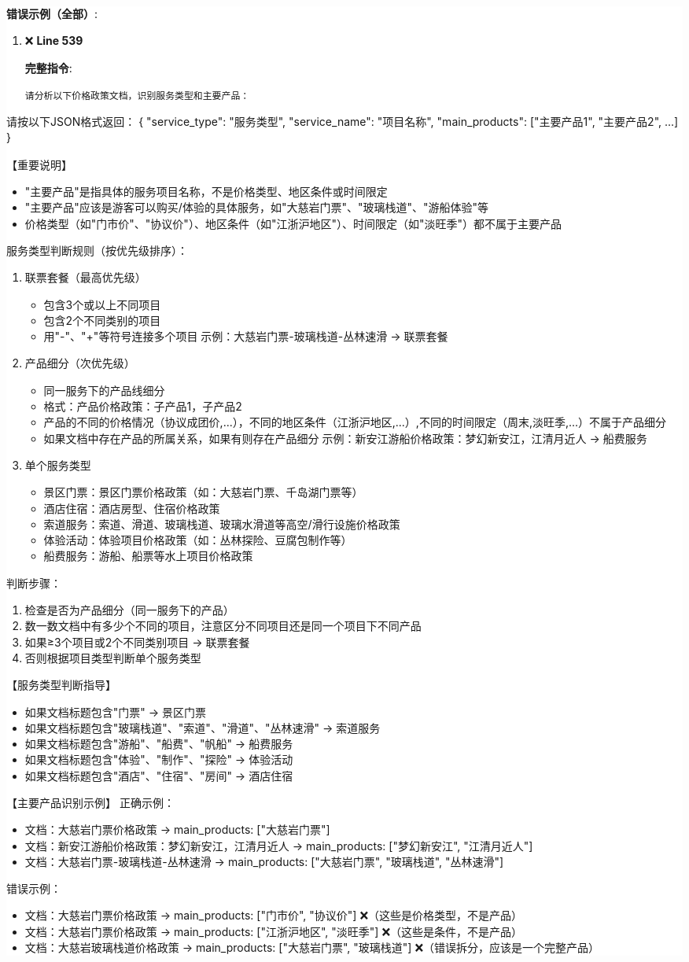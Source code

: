 **错误示例（全部）**:

1. ❌ **Line 539**

   **完整指令**:
   ```
   请分析以下价格政策文档，识别服务类型和主要产品：

请按以下JSON格式返回：
{
    "service_type": "服务类型",
    "service_name": "项目名称", 
    "main_products": ["主要产品1", "主要产品2", ...]
}

【重要说明】
- "主要产品"是指具体的服务项目名称，不是价格类型、地区条件或时间限定
- "主要产品"应该是游客可以购买/体验的具体服务，如"大慈岩门票"、"玻璃栈道"、"游船体验"等
- 价格类型（如"门市价"、"协议价"）、地区条件（如"江浙沪地区"）、时间限定（如"淡旺季"）都不属于主要产品

服务类型判断规则（按优先级排序）：

1. 联票套餐（最高优先级）
   - 包含3个或以上不同项目
   - 包含2个不同类别的项目
   - 用"-"、"+"等符号连接多个项目
   示例：大慈岩门票-玻璃栈道-丛林速滑 → 联票套餐

2. 产品细分（次优先级）
   - 同一服务下的产品线细分
   - 格式：产品价格政策：子产品1，子产品2
   - 产品的不同的价格情况（协议成团价,...），不同的地区条件（江浙沪地区,...）,不同的时间限定（周末,淡旺季,...）不属于产品细分
   - 如果文档中存在产品的所属关系，如果有则存在产品细分
   示例：新安江游船价格政策：梦幻新安江，江清月近人 → 船费服务

3. 单个服务类型
   - 景区门票：景区门票价格政策（如：大慈岩门票、千岛湖门票等）
   - 酒店住宿：酒店房型、住宿价格政策
   - 索道服务：索道、滑道、玻璃栈道、玻璃水滑道等高空/滑行设施价格政策
   - 体验活动：体验项目价格政策（如：丛林探险、豆腐包制作等）
   - 船费服务：游船、船票等水上项目价格政策

判断步骤：
1. 检查是否为产品细分（同一服务下的产品）
2. 数一数文档中有多少个不同的项目，注意区分不同项目还是同一个项目下不同产品
3. 如果≥3个项目或2个不同类别项目 → 联票套餐
4. 否则根据项目类型判断单个服务类型

【服务类型判断指导】
- 如果文档标题包含"门票" → 景区门票
- 如果文档标题包含"玻璃栈道"、"索道"、"滑道"、"丛林速滑" → 索道服务
- 如果文档标题包含"游船"、"船费"、"帆船" → 船费服务
- 如果文档标题包含"体验"、"制作"、"探险" → 体验活动
- 如果文档标题包含"酒店"、"住宿"、"房间" → 酒店住宿

【主要产品识别示例】
正确示例：
- 文档：大慈岩门票价格政策 → main_products: ["大慈岩门票"]
- 文档：新安江游船价格政策：梦幻新安江，江清月近人 → main_products: ["梦幻新安江", "江清月近人"]
- 文档：大慈岩门票-玻璃栈道-丛林速滑 → main_products: ["大慈岩门票", "玻璃栈道", "丛林速滑"]
 
错误示例：
- 文档：大慈岩门票价格政策 → main_products: ["门市价", "协议价"] ❌（这些是价格类型，不是产品）
- 文档：大慈岩门票价格政策 → main_products: ["江浙沪地区", "淡旺季"] ❌（这些是条件，不是产品）
- 文档：大慈岩玻璃栈道价格政策 → main_products: ["大慈岩门票", "玻璃栈道"] ❌（错误拆分，应该是一个完整产品）
   ```